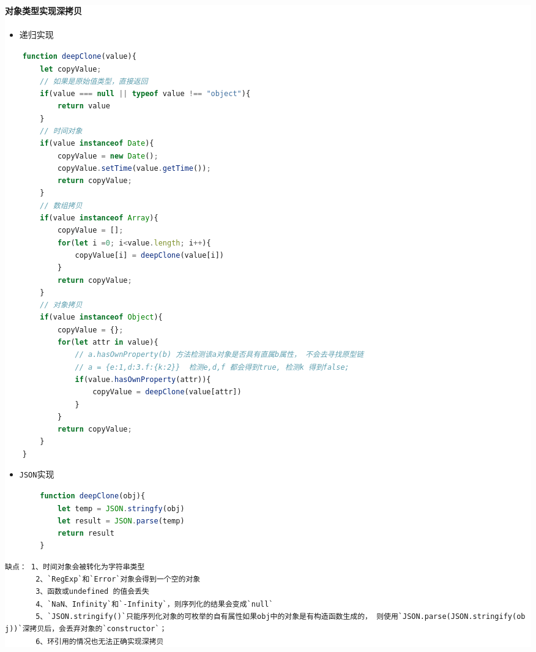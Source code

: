 #### 对象类型实现深拷贝
* 递归实现

```javascript
    function deepClone(value){
        let copyValue;
        // 如果是原始值类型，直接返回
        if(value === null || typeof value !== "object"){
            return value
        }
        // 时间对象
        if(value instanceof Date){
            copyValue = new Date();
            copyValue.setTime(value.getTime());
            return copyValue;
        }
        // 数组拷贝
        if(value instanceof Array){
            copyValue = [];
            for(let i =0; i<value.length; i++){
                copyValue[i] = deepClone(value[i])
            }
            return copyValue;
        }
        // 对象拷贝
        if(value instanceof Object){
            copyValue = {};
            for(let attr in value){
                // a.hasOwnProperty(b) 方法检测该a对象是否具有直属b属性， 不会去寻找原型链
                // a = {e:1,d:3.f:{k:2}}  检测e,d,f 都会得到true, 检测k 得到false;
                if(value.hasOwnProperty(attr)){
                    copyValue = deepClone(value[attr])
                }
            }
            return copyValue;
        }
    }
```

* `JSON`实现
```javascript
        function deepClone(obj){
            let temp = JSON.stringfy(obj)
            let result = JSON.parse(temp)
            return result
        }
```
    缺点： 1、时间对象会被转化为字符串类型
           2、`RegExp`和`Error`对象会得到一个空的对象
           3、函数或undefined 的值会丢失
           4、`NaN、Infinity`和`-Infinity`，则序列化的结果会变成`null`
           5、`JSON.stringify()`只能序列化对象的可枚举的自有属性如果obj中的对象是有构造函数生成的， 则使用`JSON.parse(JSON.stringify(obj))`深拷贝后，会丢弃对象的`constructor`；
           6、环引用的情况也无法正确实现深拷贝
          